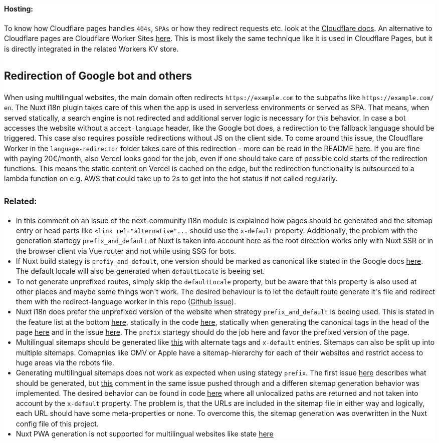 #### Hosting:

To know how Cloudflare pages handles `404s`, `SPAs` or how they redirect requests etc. look at the [Cloudflare docs](https://developers.cloudflare.com/pages/platform/serving-pages). An alternative to Cloudflare pages are Cloudflare Worker Sites [here](https://developers.cloudflare.com/workers/platform/sites/configuration). This is most likely the same technique like it is used in Cloudflare Pages, but it is directly integrated in the related Workers KV store.

## Redirection of Google bot and others

When using multilingual websites, the main domain often redirects `https://example.com` to the subpaths like `https://example.com/en`. The Nuxt i18n plugin takes care of this when the app is used in serverless environments or served as SPA. That means, when served statically, a search engine is not redirected and additional server logic is necessary for this behavior. In case a bot accesses the website without a `accept-language` header, like the Google bot does, a redirection to the fallback language should be triggered. This case also requires possible redirections without JS on the client side. To come around this issue, the Cloudflare Worker in the `language-redirector` folder takes care of this redirection - more can be read in the README [here](https://github.com/estallio/cloudflare-language-redirector/README.md). If you are fine with paying 20€/month, also Vercel looks good for the job, even if one should take care of possible cold starts of the redirection functions. This means the static content on Vercel is cached on the edge, but the redirection functionality is outsourced to a lambda function on e.g. AWS that could take up to 2s to get into the hot status if not called regularily.

### Related:

- In [this comment](https://github.com/nuxt-community/i18n-module/issues/761#issuecomment-645357443) on an issue of the next-community i18n module is explained how pages should be generated and the sitemap entry or head parts like `<link rel="alternative"...` should use the `x-default` property. Additionally, the problem with the generation startegy `prefix_and_default` of Nuxt is taken into account here as the root direction works only with Nuxt SSR or in the browser client via Vue router and not while using SSG for bots.
- If Nuxt build stategy is `prefiy_and_default`, one version should be marked as canonical like stated in the Google docs [here](https://developers.google.com/search/docs/advanced/crawling/managing-multi-regional-sites?hl=de#dup-content). The default locale will also be generated when `defaultLocale` is beeing set.
- To not generate unprefixed routes, simply skip the `defaultLocale` property, but be aware that this property is also used at other places and maybe some things won't work. The desired behaviour is to let the default route generate it's file and redirect them with the redirect-language worker in this repo ([Github issue](https://github.com/nuxt-community/i18n-module/issues/1158)).
- Nuxt i18n does prefer the unprefixed version of the website when strategy `prefix_and_default` is beeing used. This is stated in the feature list at the bottom [here](https://github.com/nuxt-community/i18n-module/issues/761#issuecomment-645357443), statically in the code [here](https://github.com/nuxt-community/i18n-module/blob/4d77019f786086b9e496661f8c8d55893556e31d/src/templates/plugin.main.js#L179), statically when generating the canonical tags in the head of the page [here](https://github.com/nuxt-community/i18n-module/blob/0241217298482a7702a4518f42ef9acd803d6970/src/templates/head-meta.js#L50) and in the issue [here](https://github.com/nuxt-community/i18n-module/issues/721). The `prefix` startegy should do the job here and favor the prefixed version of the page.
- Multilingual sitemaps should be generated like [this](https://developers.google.com/search/docs/advanced/crawling/localized-versions?hl=de#sitemap) with alternate tags and `x-default` entries. Sitemaps can also be split up into multiple sitemaps. Comapnies like OMV or Apple have a sitemap-hierarchy for each of their websites and restrict access to huge areas via the robots file.
- Generating multilingual sitemaps does not work as expected when using stategy `prefix`. The first issue [here](https://github.com/nuxt-community/sitemap-module/issues/91#issue-536500201) describes what should be generated, but [this](https://github.com/nuxt-community/sitemap-module/issues/91#issuecomment-613719069) comment in the same issue pushed through and a differen sitemap generation behavior was implemented. The desired behavior can be found in code [here](https://github.com/nuxt-community/sitemap-module/blob/c3acdbddc01e0ff115eb3d6ef7ae33673b32323c/lib/builder.js#L59) where all unlocalized paths are returned and not taken into account by the `x-default` property. The problem is, that the URLs are included in the sitemap file in either way and logically, each URL should have some meta-properties or none. To overcome this, the sitemap generation was overwritten in the Nuxt config file of this project.
- Nuxt PWA generation is not supported for multilingual websites like state [here](https://github.com/nuxt-community/pwa-module/issues/312)